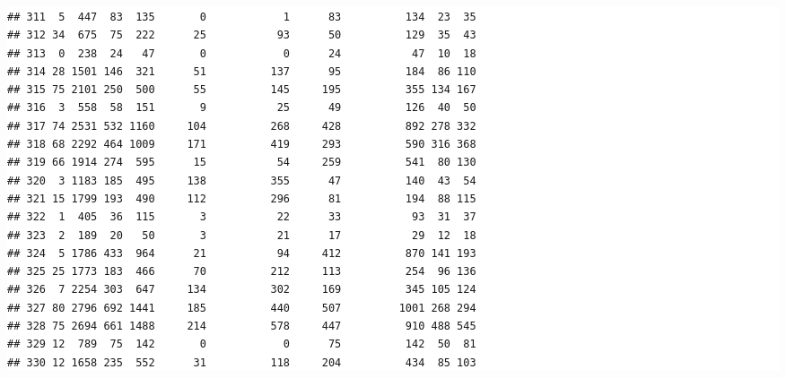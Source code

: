     ## 311  5  447  83  135       0            1      83          134  23  35
    ## 312 34  675  75  222      25           93      50          129  35  43
    ## 313  0  238  24   47       0            0      24           47  10  18
    ## 314 28 1501 146  321      51          137      95          184  86 110
    ## 315 75 2101 250  500      55          145     195          355 134 167
    ## 316  3  558  58  151       9           25      49          126  40  50
    ## 317 74 2531 532 1160     104          268     428          892 278 332
    ## 318 68 2292 464 1009     171          419     293          590 316 368
    ## 319 66 1914 274  595      15           54     259          541  80 130
    ## 320  3 1183 185  495     138          355      47          140  43  54
    ## 321 15 1799 193  490     112          296      81          194  88 115
    ## 322  1  405  36  115       3           22      33           93  31  37
    ## 323  2  189  20   50       3           21      17           29  12  18
    ## 324  5 1786 433  964      21           94     412          870 141 193
    ## 325 25 1773 183  466      70          212     113          254  96 136
    ## 326  7 2254 303  647     134          302     169          345 105 124
    ## 327 80 2796 692 1441     185          440     507         1001 268 294
    ## 328 75 2694 661 1488     214          578     447          910 488 545
    ## 329 12  789  75  142       0            0      75          142  50  81
    ## 330 12 1658 235  552      31          118     204          434  85 103